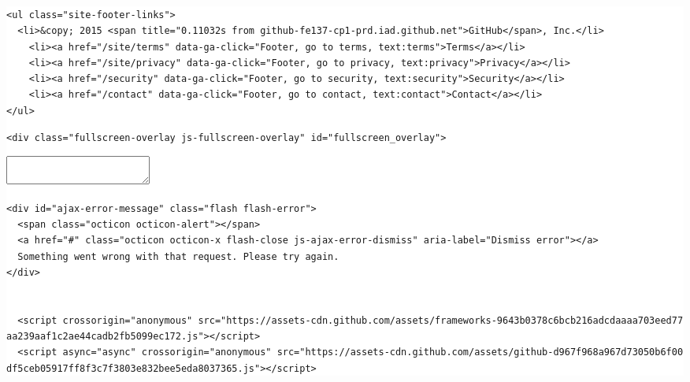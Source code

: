     <ul class="site-footer-links">
      <li>&copy; 2015 <span title="0.11032s from github-fe137-cp1-prd.iad.github.net">GitHub</span>, Inc.</li>
        <li><a href="/site/terms" data-ga-click="Footer, go to terms, text:terms">Terms</a></li>
        <li><a href="/site/privacy" data-ga-click="Footer, go to privacy, text:privacy">Privacy</a></li>
        <li><a href="/security" data-ga-click="Footer, go to security, text:security">Security</a></li>
        <li><a href="/contact" data-ga-click="Footer, go to contact, text:contact">Contact</a></li>
    </ul>
  </div>
</div>


    <div class="fullscreen-overlay js-fullscreen-overlay" id="fullscreen_overlay">
  <div class="fullscreen-container js-suggester-container">
    <div class="textarea-wrap">
      <textarea name="fullscreen-contents" id="fullscreen-contents" class="fullscreen-contents js-fullscreen-contents" placeholder=""></textarea>
      <div class="suggester-container">
        <div class="suggester fullscreen-suggester js-suggester js-navigation-container"></div>
      </div>
    </div>
  </div>
  <div class="fullscreen-sidebar">
    <a href="#" class="exit-fullscreen js-exit-fullscreen tooltipped tooltipped-w" aria-label="Exit Zen Mode">
      <span class="mega-octicon octicon-screen-normal"></span>
    </a>
    <a href="#" class="theme-switcher js-theme-switcher tooltipped tooltipped-w"
      aria-label="Switch themes">
      <span class="octicon octicon-color-mode"></span>
    </a>
  </div>
</div>



    

    <div id="ajax-error-message" class="flash flash-error">
      <span class="octicon octicon-alert"></span>
      <a href="#" class="octicon octicon-x flash-close js-ajax-error-dismiss" aria-label="Dismiss error"></a>
      Something went wrong with that request. Please try again.
    </div>


      <script crossorigin="anonymous" src="https://assets-cdn.github.com/assets/frameworks-9643b0378c6bcb216adcdaaaa703eed77aa239aaf1c2ae44cadb2fb5099ec172.js"></script>
      <script async="async" crossorigin="anonymous" src="https://assets-cdn.github.com/assets/github-d967f968a967d73050b6f00df5ceb05917ff8f3c7f3803e832bee5eda8037365.js"></script>
      
      

  </body>
</html>

